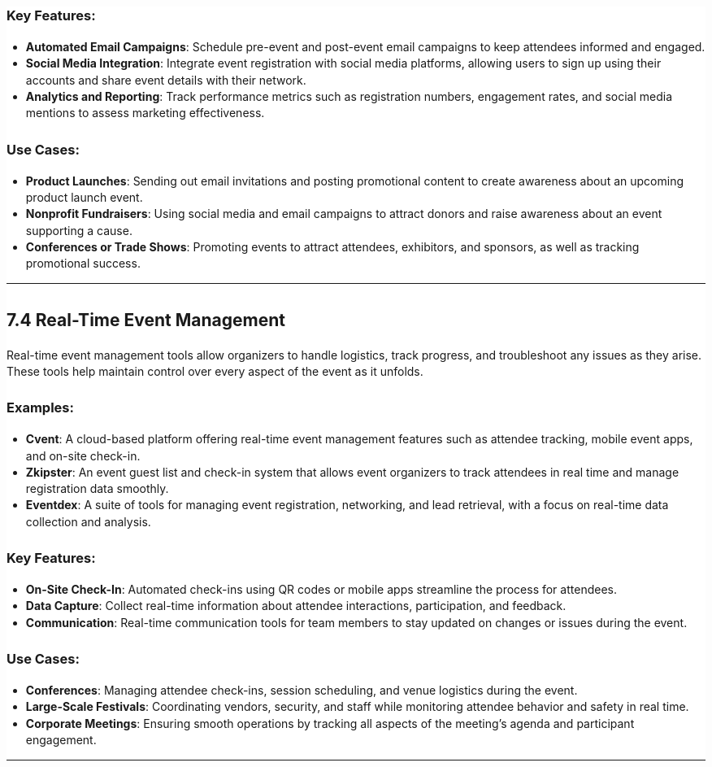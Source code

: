 ### Key Features:
- **Automated Email Campaigns**: Schedule pre-event and post-event email campaigns to keep attendees informed and engaged.
- **Social Media Integration**: Integrate event registration with social media platforms, allowing users to sign up using their accounts and share event details with their network.
- **Analytics and Reporting**: Track performance metrics such as registration numbers, engagement rates, and social media mentions to assess marketing effectiveness.

### Use Cases:
- **Product Launches**: Sending out email invitations and posting promotional content to create awareness about an upcoming product launch event.
- **Nonprofit Fundraisers**: Using social media and email campaigns to attract donors and raise awareness about an event supporting a cause.
- **Conferences or Trade Shows**: Promoting events to attract attendees, exhibitors, and sponsors, as well as tracking promotional success.

---

## 7.4 Real-Time Event Management

Real-time event management tools allow organizers to handle logistics, track progress, and troubleshoot any issues as they arise. These tools help maintain control over every aspect of the event as it unfolds.

### Examples:
- **Cvent**: A cloud-based platform offering real-time event management features such as attendee tracking, mobile event apps, and on-site check-in.
- **Zkipster**: An event guest list and check-in system that allows event organizers to track attendees in real time and manage registration data smoothly.
- **Eventdex**: A suite of tools for managing event registration, networking, and lead retrieval, with a focus on real-time data collection and analysis.

### Key Features:
- **On-Site Check-In**: Automated check-ins using QR codes or mobile apps streamline the process for attendees.
- **Data Capture**: Collect real-time information about attendee interactions, participation, and feedback.
- **Communication**: Real-time communication tools for team members to stay updated on changes or issues during the event.

### Use Cases:
- **Conferences**: Managing attendee check-ins, session scheduling, and venue logistics during the event.
- **Large-Scale Festivals**: Coordinating vendors, security, and staff while monitoring attendee behavior and safety in real time.
- **Corporate Meetings**: Ensuring smooth operations by tracking all aspects of the meeting’s agenda and participant engagement.

---
